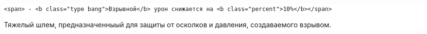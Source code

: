     <span> - <b class="type bang">Взрывной</b> урон снижается на <b class="percent">10%</b></span>
  </div>
  <div class="table-item">Тяжелый шлем, предназначенныый для защиты от осколков и давления, создаваемого взрывом.</div>
